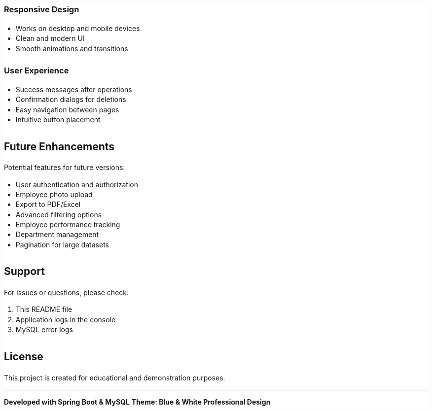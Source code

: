 ### Responsive Design
- Works on desktop and mobile devices
- Clean and modern UI
- Smooth animations and transitions

### User Experience
- Success messages after operations
- Confirmation dialogs for deletions
- Easy navigation between pages
- Intuitive button placement

## Future Enhancements

Potential features for future versions:
- User authentication and authorization
- Employee photo upload
- Export to PDF/Excel
- Advanced filtering options
- Employee performance tracking
- Department management
- Pagination for large datasets

## Support

For issues or questions, please check:
1. This README file
2. Application logs in the console
3. MySQL error logs

## License

This project is created for educational and demonstration purposes.

---

**Developed with Spring Boot & MySQL**
**Theme: Blue & White Professional Design**

